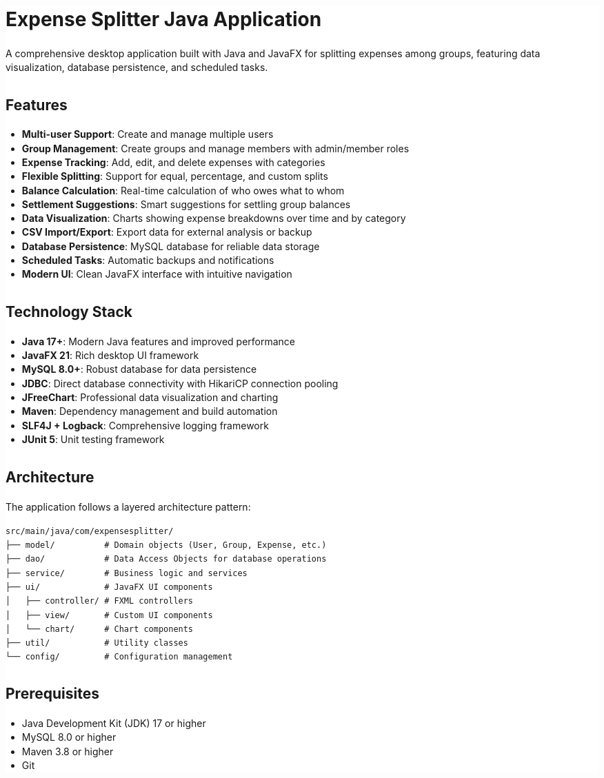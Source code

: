 # Expense Splitter Java Application

A comprehensive desktop application built with Java and JavaFX for splitting expenses among groups, featuring data visualization, database persistence, and scheduled tasks.

## Features

- **Multi-user Support**: Create and manage multiple users
- **Group Management**: Create groups and manage members with admin/member roles
- **Expense Tracking**: Add, edit, and delete expenses with categories
- **Flexible Splitting**: Support for equal, percentage, and custom splits
- **Balance Calculation**: Real-time calculation of who owes what to whom
- **Settlement Suggestions**: Smart suggestions for settling group balances
- **Data Visualization**: Charts showing expense breakdowns over time and by category
- **CSV Import/Export**: Export data for external analysis or backup
- **Database Persistence**: MySQL database for reliable data storage
- **Scheduled Tasks**: Automatic backups and notifications
- **Modern UI**: Clean JavaFX interface with intuitive navigation

## Technology Stack

- **Java 17+**: Modern Java features and improved performance
- **JavaFX 21**: Rich desktop UI framework
- **MySQL 8.0+**: Robust database for data persistence
- **JDBC**: Direct database connectivity with HikariCP connection pooling
- **JFreeChart**: Professional data visualization and charting
- **Maven**: Dependency management and build automation
- **SLF4J + Logback**: Comprehensive logging framework
- **JUnit 5**: Unit testing framework

## Architecture

The application follows a layered architecture pattern:

```
src/main/java/com/expensesplitter/
├── model/          # Domain objects (User, Group, Expense, etc.)
├── dao/            # Data Access Objects for database operations
├── service/        # Business logic and services
├── ui/             # JavaFX UI components
│   ├── controller/ # FXML controllers
│   ├── view/       # Custom UI components
│   └── chart/      # Chart components
├── util/           # Utility classes
└── config/         # Configuration management
```

## Prerequisites

- Java Development Kit (JDK) 17 or higher
- MySQL 8.0 or higher
- Maven 3.8 or higher
- Git
